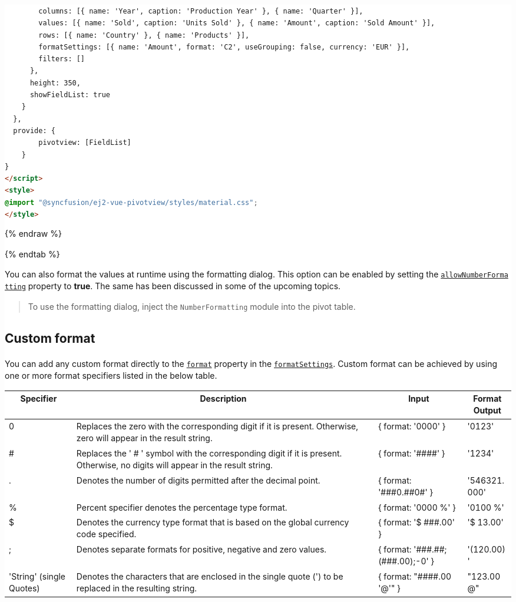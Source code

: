 ```html
        columns: [{ name: 'Year', caption: 'Production Year' }, { name: 'Quarter' }],
        values: [{ name: 'Sold', caption: 'Units Sold' }, { name: 'Amount', caption: 'Sold Amount' }],
        rows: [{ name: 'Country' }, { name: 'Products' }],
        formatSettings: [{ name: 'Amount', format: 'C2', useGrouping: false, currency: 'EUR' }],
        filters: []
      },
      height: 350,
      showFieldList: true
    }
  },
  provide: {
        pivotview: [FieldList]
    }
}
</script>
<style>
@import "@syncfusion/ej2-vue-pivotview/styles/material.css";
</style>
```

{% endraw %}

{% endtab %}

You can also format the values at runtime using the formatting dialog. This option can be enabled by setting the [`allowNumberFormatting`](https://ej2.syncfusion.com/vue/documentation/api/pivotview/#allownumberformatting) property to **true**. The same has been discussed in some of the upcoming topics.

> To use the formatting dialog, inject the `NumberFormatting` module into the pivot table.

## Custom format

You can add any custom format directly to the [`format`](https://ej2.syncfusion.com/vue/documentation/api/pivotview/formatSettingsModel/#format) property in the [`formatSettings`](https://ej2.syncfusion.com/vue/documentation/api/pivotview/dataSourceSettings/#formatsettings). Custom format can be achieved by using one or more format specifiers listed in the below table.

| Specifier | Description | Input | Format Output |
| ------- |--------------- | ---------------- | --------------- |
| 0 | Replaces the zero with the corresponding digit if it is present. Otherwise, zero will appear in the result string. | { format: '0000' } | '0123' |
| # | Replaces the ' # ' symbol with the corresponding digit if it is present. Otherwise, no digits will appear in the result string.| { format: '####' } | '1234' |
| . | Denotes the number of digits permitted after the decimal point. | { format: '###0.##0#' } | '546321.000' |
| % | Percent specifier denotes the percentage type format. | { format: '0000 %' } | '0100 %' |
| $ | Denotes the currency type format that is based on the global currency code specified. | { format: '$ ###.00' } | '$ 13.00' |
| ; | Denotes separate formats for positive, negative and zero values. | { format: '###.##;(###.00);-0' } | '(120.00)'    |
| 'String' (single Quotes) | Denotes the characters that are enclosed in the single quote (') to be replaced in the resulting string. | { format: "####.00 '@'" } | "123.00 @"    |
